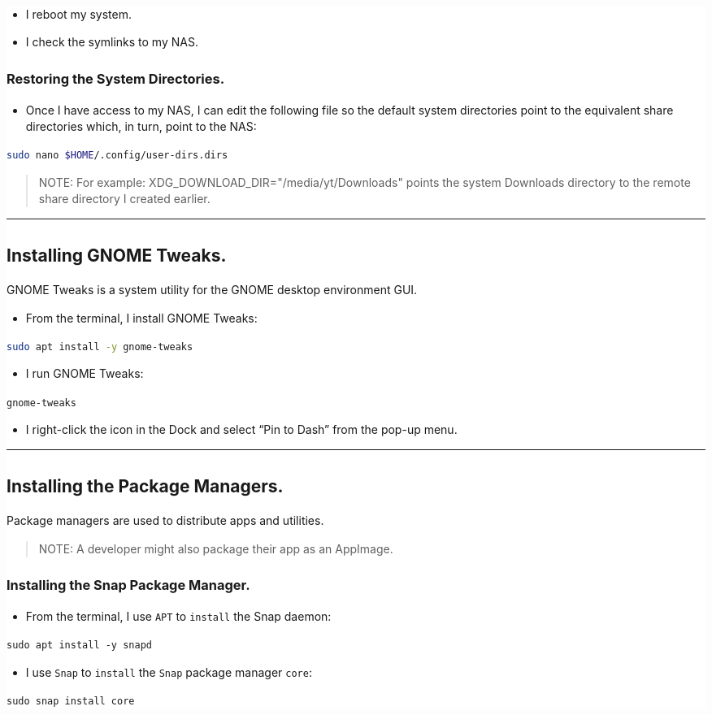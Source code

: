 * I reboot my system.
    
* I check the symlinks to my NAS.
    

### Restoring the System Directories.

* Once I have access to my NAS, I can edit the following file so the default system directories point to the equivalent share directories which, in turn, point to the NAS:
    

```bash
sudo nano $HOME/.config/user-dirs.dirs
```

> NOTE: For example: XDG\_DOWNLOAD\_DIR="/media/yt/Downloads" points the system Downloads directory to the remote share directory I created earlier.

---

## Installing GNOME Tweaks.

GNOME Tweaks is a system utility for the GNOME desktop environment GUI.

* From the terminal, I install GNOME Tweaks:
    

```bash
sudo apt install -y gnome-tweaks
```

* I run GNOME Tweaks:
    

```bash
gnome-tweaks
```

* I right-click the icon in the Dock and select “Pin to Dash” from the pop-up menu.
    

---

## Installing the Package Managers.

Package managers are used to distribute apps and utilities.

> NOTE: A developer might also package their app as an AppImage.

### Installing the Snap Package Manager.

* From the terminal, I use `APT` to `install` the Snap daemon:
    

```plaintext
sudo apt install -y snapd
```

* I use `Snap` to `install` the `Snap` package manager `core`:
    

```plaintext
sudo snap install core
```
